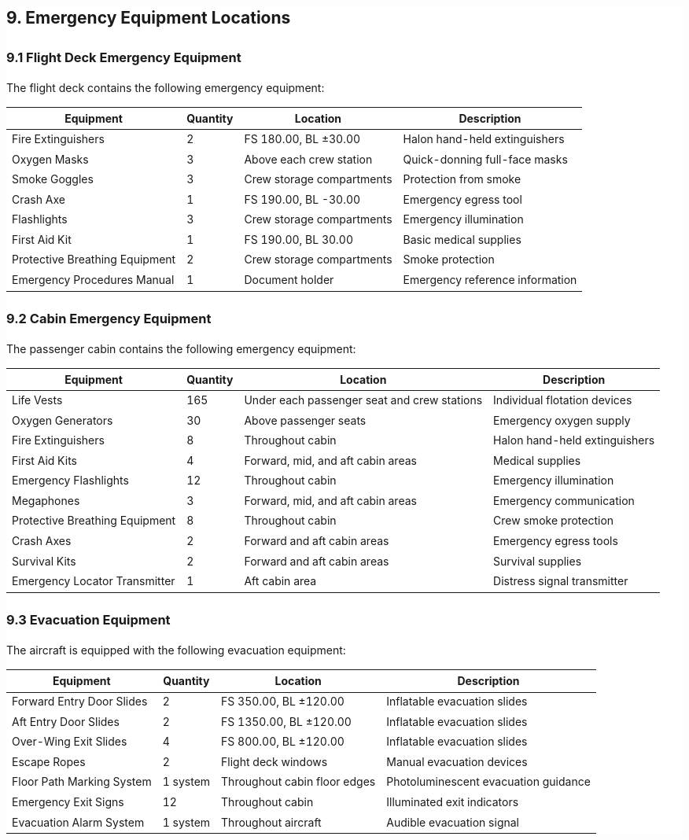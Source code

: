 ## 9. Emergency Equipment Locations

### 9.1 Flight Deck Emergency Equipment

The flight deck contains the following emergency equipment:

| Equipment | Quantity | Location | Description |
|-----------|----------|----------|-------------|
| Fire Extinguishers | 2 | FS 180.00, BL ±30.00 | Halon hand-held extinguishers |
| Oxygen Masks | 3 | Above each crew station | Quick-donning full-face masks |
| Smoke Goggles | 3 | Crew storage compartments | Protection from smoke |
| Crash Axe | 1 | FS 190.00, BL -30.00 | Emergency egress tool |
| Flashlights | 3 | Crew storage compartments | Emergency illumination |
| First Aid Kit | 1 | FS 190.00, BL 30.00 | Basic medical supplies |
| Protective Breathing Equipment | 2 | Crew storage compartments | Smoke protection |
| Emergency Procedures Manual | 1 | Document holder | Emergency reference information |

### 9.2 Cabin Emergency Equipment

The passenger cabin contains the following emergency equipment:

| Equipment | Quantity | Location | Description |
|-----------|----------|----------|-------------|
| Life Vests | 165 | Under each passenger seat and crew stations | Individual flotation devices |
| Oxygen Generators | 30 | Above passenger seats | Emergency oxygen supply |
| Fire Extinguishers | 8 | Throughout cabin | Halon hand-held extinguishers |
| First Aid Kits | 4 | Forward, mid, and aft cabin areas | Medical supplies |
| Emergency Flashlights | 12 | Throughout cabin | Emergency illumination |
| Megaphones | 3 | Forward, mid, and aft cabin areas | Emergency communication |
| Protective Breathing Equipment | 8 | Throughout cabin | Crew smoke protection |
| Crash Axes | 2 | Forward and aft cabin areas | Emergency egress tools |
| Survival Kits | 2 | Forward and aft cabin areas | Survival supplies |
| Emergency Locator Transmitter | 1 | Aft cabin area | Distress signal transmitter |

### 9.3 Evacuation Equipment

The aircraft is equipped with the following evacuation equipment:

| Equipment | Quantity | Location | Description |
|-----------|----------|----------|-------------|
| Forward Entry Door Slides | 2 | FS 350.00, BL ±120.00 | Inflatable evacuation slides |
| Aft Entry Door Slides | 2 | FS 1350.00, BL ±120.00 | Inflatable evacuation slides |
| Over-Wing Exit Slides | 4 | FS 800.00, BL ±120.00 | Inflatable evacuation slides |
| Escape Ropes | 2 | Flight deck windows | Manual evacuation devices |
| Floor Path Marking System | 1 system | Throughout cabin floor edges | Photoluminescent evacuation guidance |
| Emergency Exit Signs | 12 | Throughout cabin | Illuminated exit indicators |
| Evacuation Alarm System | 1 system | Throughout aircraft | Audible evacuation signal |
